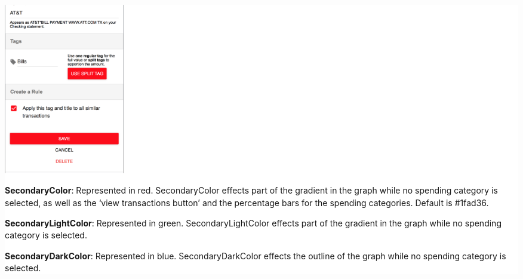 <img src="../images/pc3.png" alt="Primary Colors" style="width: 200px;"/>


**SecondaryColor**: Represented in red. SecondaryColor effects part of the gradient in the graph while no spending category is selected, as well as the ‘view transactions button’ and the percentage bars for the spending categories. Default is #1fad36.

**SecondaryLightColor**: Represented in green. SecondaryLightColor effects part of the gradient in the graph while no spending category is selected.

**SecondaryDarkColor**: Represented in blue. SecondaryDarkColor effects the outline of the graph while no spending category is selected.

